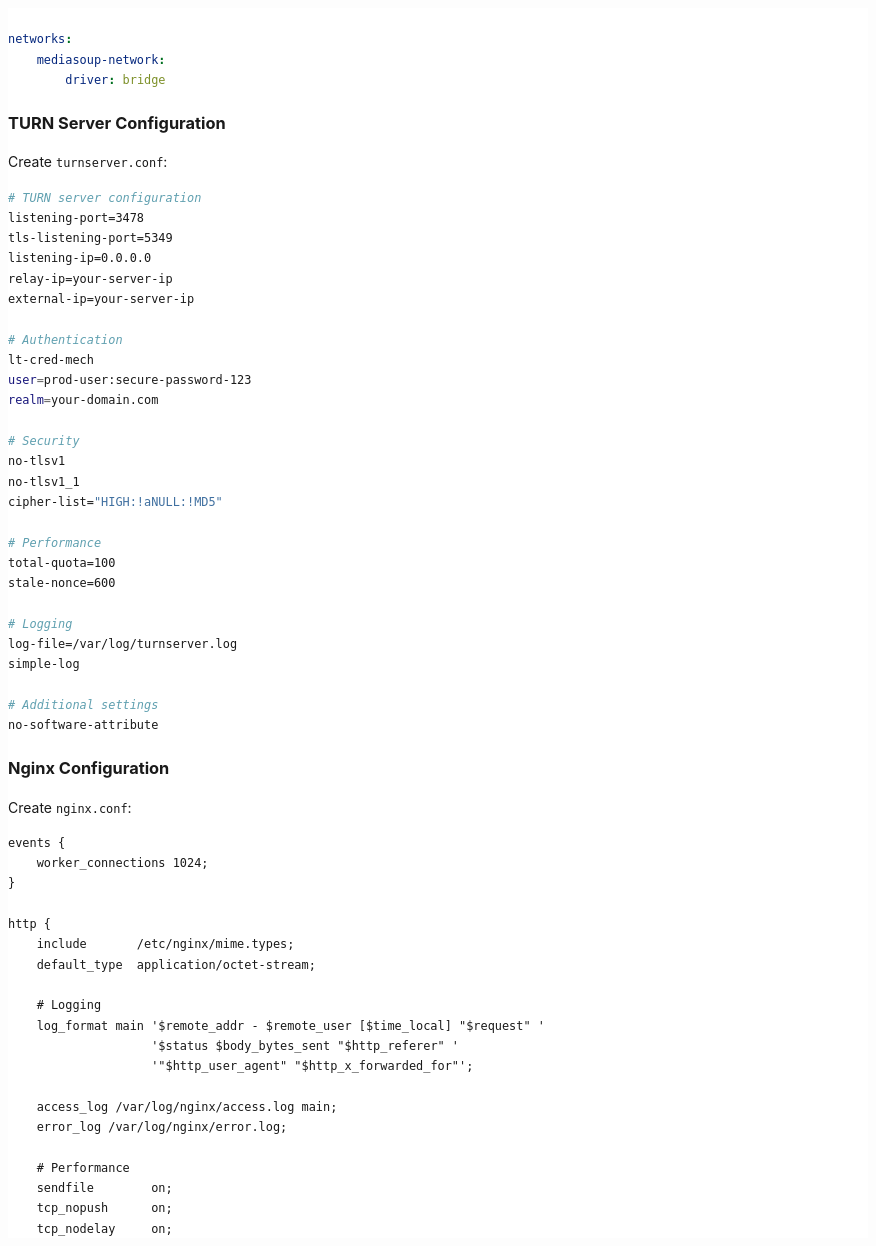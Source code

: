 ```yaml

networks:
    mediasoup-network:
        driver: bridge
```

### TURN Server Configuration

Create `turnserver.conf`:

```bash
# TURN server configuration
listening-port=3478
tls-listening-port=5349
listening-ip=0.0.0.0
relay-ip=your-server-ip
external-ip=your-server-ip

# Authentication
lt-cred-mech
user=prod-user:secure-password-123
realm=your-domain.com

# Security
no-tlsv1
no-tlsv1_1
cipher-list="HIGH:!aNULL:!MD5"

# Performance
total-quota=100
stale-nonce=600

# Logging
log-file=/var/log/turnserver.log
simple-log

# Additional settings
no-software-attribute
```

### Nginx Configuration

Create `nginx.conf`:

```nginx
events {
    worker_connections 1024;
}

http {
    include       /etc/nginx/mime.types;
    default_type  application/octet-stream;

    # Logging
    log_format main '$remote_addr - $remote_user [$time_local] "$request" '
                    '$status $body_bytes_sent "$http_referer" '
                    '"$http_user_agent" "$http_x_forwarded_for"';

    access_log /var/log/nginx/access.log main;
    error_log /var/log/nginx/error.log;

    # Performance
    sendfile        on;
    tcp_nopush      on;
    tcp_nodelay     on;
```